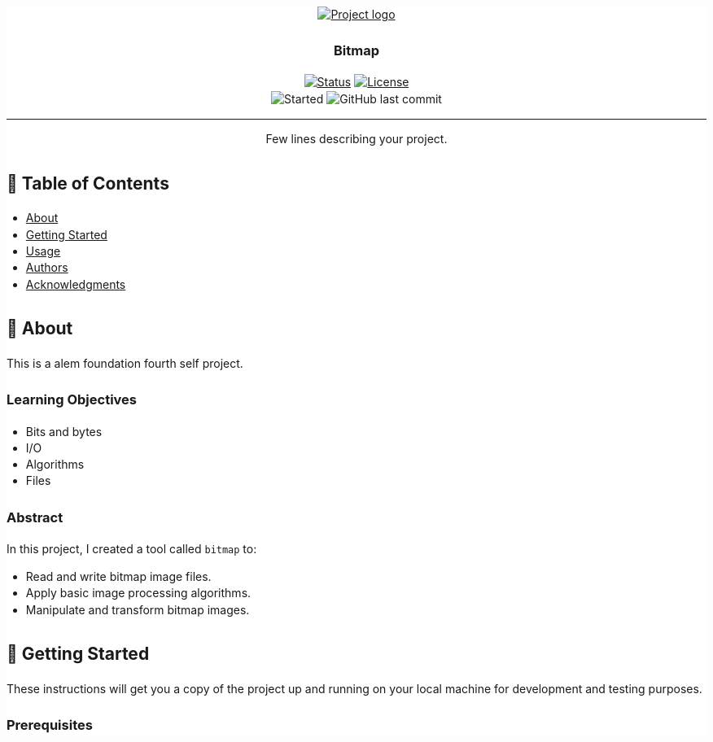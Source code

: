 <p align="center">
  <a href="" rel="noopener">
  <img width=200px height=200px src="https://i.imgur.com/6wj0hh6.jpg" alt="Project logo"></a>
  
</p>
<h3 align="center">Bitmap</h3>

<div align="center">

[![Status](https://img.shields.io/badge/status-reviewing-FA0.svg)]()
[![License](https://img.shields.io/badge/license-MIT-blue.svg)](/LICENSE)
<br>
![Started](https://img.shields.io/date/1725053059?label=Started)
![GitHub last commit](https://img.shields.io/github/last-commit/exoneges/bitmap)

</div>

---

<p align="center"> Few lines describing your project.
    <br> 
</p>

## 📝 Table of Contents

- [About](#about)
- [Getting Started](#getting_started)
- [Usage](#usage)
- [Authors](#authors)
- [Acknowledgments](#acknowledgement)

## 🧐 About <a name = "about"></a>

This is a alem foundation fourth self project. 
### Learning Objectives
- Bits and bytes
- I/O
- Algorithms
- Files
### Abstract
In this project, I created a tool called `bitmap` to:

- Read and write bitmap image files.
- Apply basic image processing algorithms.
- Manipulate and transform bitmap images.
## 🏁 Getting Started <a name = "getting_started"></a>

These instructions will get you a copy of the project up and running on your local machine for development and testing purposes. 
### Prerequisites
